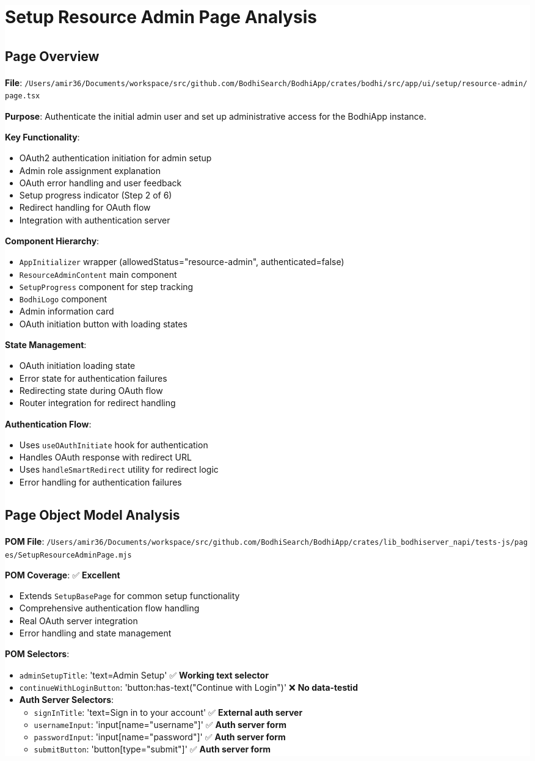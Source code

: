 # Setup Resource Admin Page Analysis

## Page Overview

**File**: `/Users/amir36/Documents/workspace/src/github.com/BodhiSearch/BodhiApp/crates/bodhi/src/app/ui/setup/resource-admin/page.tsx`

**Purpose**: Authenticate the initial admin user and set up administrative access for the BodhiApp instance.

**Key Functionality**:
- OAuth2 authentication initiation for admin setup
- Admin role assignment explanation
- OAuth error handling and user feedback
- Setup progress indicator (Step 2 of 6)
- Redirect handling for OAuth flow
- Integration with authentication server

**Component Hierarchy**:
- `AppInitializer` wrapper (allowedStatus="resource-admin", authenticated=false)
- `ResourceAdminContent` main component
- `SetupProgress` component for step tracking
- `BodhiLogo` component
- Admin information card
- OAuth initiation button with loading states

**State Management**:
- OAuth initiation loading state
- Error state for authentication failures
- Redirecting state during OAuth flow
- Router integration for redirect handling

**Authentication Flow**:
- Uses `useOAuthInitiate` hook for authentication
- Handles OAuth response with redirect URL
- Uses `handleSmartRedirect` utility for redirect logic
- Error handling for authentication failures

## Page Object Model Analysis

**POM File**: `/Users/amir36/Documents/workspace/src/github.com/BodhiSearch/BodhiApp/crates/lib_bodhiserver_napi/tests-js/pages/SetupResourceAdminPage.mjs`

**POM Coverage**: ✅ **Excellent**
- Extends `SetupBasePage` for common setup functionality
- Comprehensive authentication flow handling
- Real OAuth server integration
- Error handling and state management

**POM Selectors**:
- `adminSetupTitle`: 'text=Admin Setup' ✅ **Working text selector**
- `continueWithLoginButton`: 'button:has-text("Continue with Login")' ❌ **No data-testid**
- **Auth Server Selectors**:
  - `signInTitle`: 'text=Sign in to your account' ✅ **External auth server**
  - `usernameInput`: 'input[name="username"]' ✅ **Auth server form**
  - `passwordInput`: 'input[name="password"]' ✅ **Auth server form**
  - `submitButton`: 'button[type="submit"]' ✅ **Auth server form**
